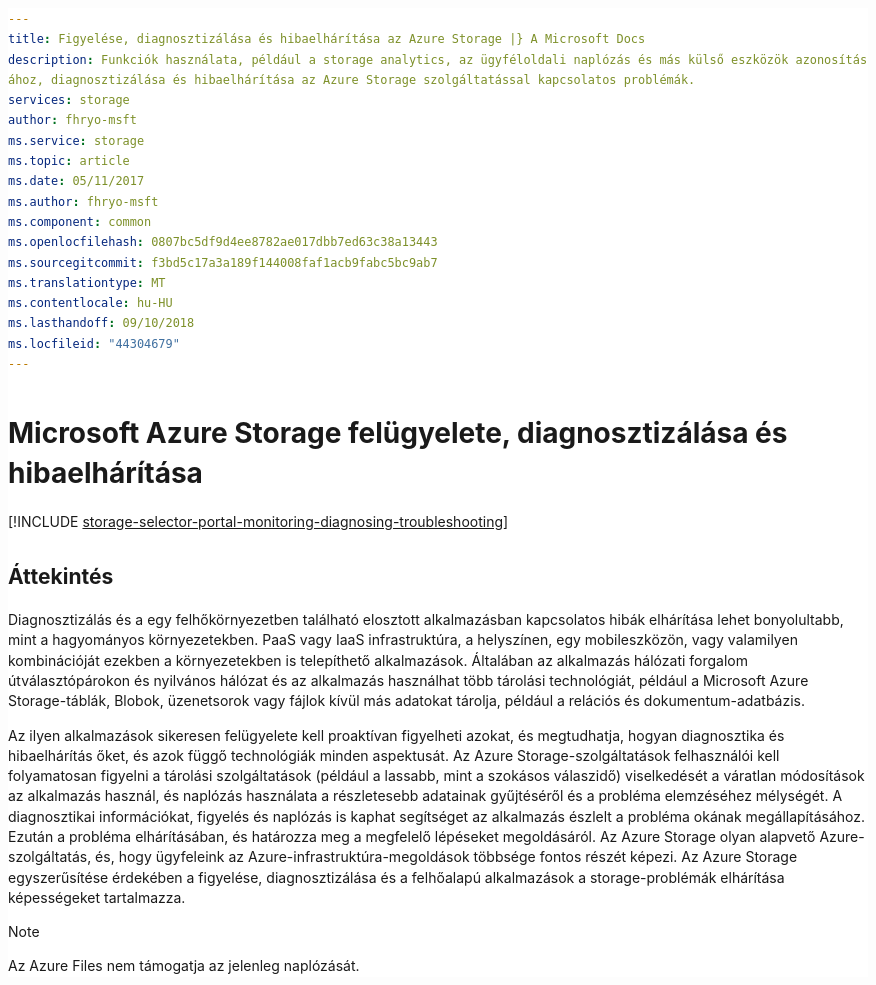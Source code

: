 ```yaml
---
title: Figyelése, diagnosztizálása és hibaelhárítása az Azure Storage |} A Microsoft Docs
description: Funkciók használata, például a storage analytics, az ügyféloldali naplózás és más külső eszközök azonosításához, diagnosztizálása és hibaelhárítása az Azure Storage szolgáltatással kapcsolatos problémák.
services: storage
author: fhryo-msft
ms.service: storage
ms.topic: article
ms.date: 05/11/2017
ms.author: fhryo-msft
ms.component: common
ms.openlocfilehash: 0807bc5df9d4ee8782ae017dbb7ed63c38a13443
ms.sourcegitcommit: f3bd5c17a3a189f144008faf1acb9fabc5bc9ab7
ms.translationtype: MT
ms.contentlocale: hu-HU
ms.lasthandoff: 09/10/2018
ms.locfileid: "44304679"
---
```

# <a name="monitor-diagnose-and-troubleshoot-microsoft-azure-storage"></a>Microsoft Azure Storage felügyelete, diagnosztizálása és hibaelhárítása
[!INCLUDE [storage-selector-portal-monitoring-diagnosing-troubleshooting](../../../includes/storage-selector-portal-monitoring-diagnosing-troubleshooting.md)]

## <a name="overview"></a>Áttekintés
Diagnosztizálás és a egy felhőkörnyezetben található elosztott alkalmazásban kapcsolatos hibák elhárítása lehet bonyolultabb, mint a hagyományos környezetekben. PaaS vagy IaaS infrastruktúra, a helyszínen, egy mobileszközön, vagy valamilyen kombinációját ezekben a környezetekben is telepíthető alkalmazások. Általában az alkalmazás hálózati forgalom útválasztópárokon és nyilvános hálózat és az alkalmazás használhat több tárolási technológiát, például a Microsoft Azure Storage-táblák, Blobok, üzenetsorok vagy fájlok kívül más adatokat tárolja, például a relációs és dokumentum-adatbázis.

Az ilyen alkalmazások sikeresen felügyelete kell proaktívan figyelheti azokat, és megtudhatja, hogyan diagnosztika és hibaelhárítás őket, és azok függő technológiák minden aspektusát. Az Azure Storage-szolgáltatások felhasználói kell folyamatosan figyelni a tárolási szolgáltatások (például a lassabb, mint a szokásos válaszidő) viselkedését a váratlan módosítások az alkalmazás használ, és naplózás használata a részletesebb adatainak gyűjtéséről és a probléma elemzéséhez mélységét. A diagnosztikai információkat, figyelés és naplózás is kaphat segítséget az alkalmazás észlelt a probléma okának megállapításához. Ezután a probléma elhárításában, és határozza meg a megfelelő lépéseket megoldásáról. Az Azure Storage olyan alapvető Azure-szolgáltatás, és, hogy ügyfeleink az Azure-infrastruktúra-megoldások többsége fontos részét képezi. Az Azure Storage egyszerűsítése érdekében a figyelése, diagnosztizálása és a felhőalapú alkalmazások a storage-problémák elhárítása képességeket tartalmazza.

> [!NOTE]
> Az Azure Files nem támogatja az jelenleg naplózását.
> 


[Bevezetés]: #introduction
[Hogyan vannak rendszerezve Ez az útmutató]: #how-this-guide-is-organized
[A storage szolgáltatás figyelése]: #monitoring-your-storage-service
[Szolgáltatás állapotának monitorozása]: #monitoring-service-health
[Monitorozási kapacitás]: #monitoring-capacity
[Rendelkezésre állás figyelése]: #monitoring-availability
[Teljesítmény figyelése]: #monitoring-performance
[Tárolási problémák diagnosztizálása]: #diagnosing-storage-issues
[A szolgáltatás állapotbeli problémák]: #service-health-issues
[Teljesítménnyel kapcsolatos problémák]: #performance-issues
[Hibák diagnosztizálása]: #diagnosing-errors
[Storage emulator kapcsolatos problémák]: #storage-emulator-issues
[Storage naplózási eszközök]: #storage-logging-tools
[Hálózati naplózási eszközök használatával]: #using-network-logging-tools
[Teljes körű nyomkövetés]: #end-to-end-tracing
[Naplózási adatok korrelálása]: #correlating-log-data
[Ügyfélkérés azonosítója]: #client-request-id
[Kiszolgálói kérelem azonosítója]: #server-request-id
[Időbélyegek]: #timestamps
[Hibaelhárítási útmutató]: #troubleshooting-guidance
[A mérőszámok magas AverageE2ELatency és alacsony AverageServerLatency értéket mutatnak]: #metrics-show-high-AverageE2ELatency-and-low-AverageServerLatency
[A mérőszámok alacsony AverageE2ELatency és alacsony AverageServerLatency értéket mutatnak, de az ügyfél nagy mértékű késleltetést tapasztal]: #metrics-show-low-AverageE2ELatency-and-low-AverageServerLatency
[A mérőszámok magas AverageServerLatency értéket mutatnak]: #metrics-show-high-AverageServerLatency